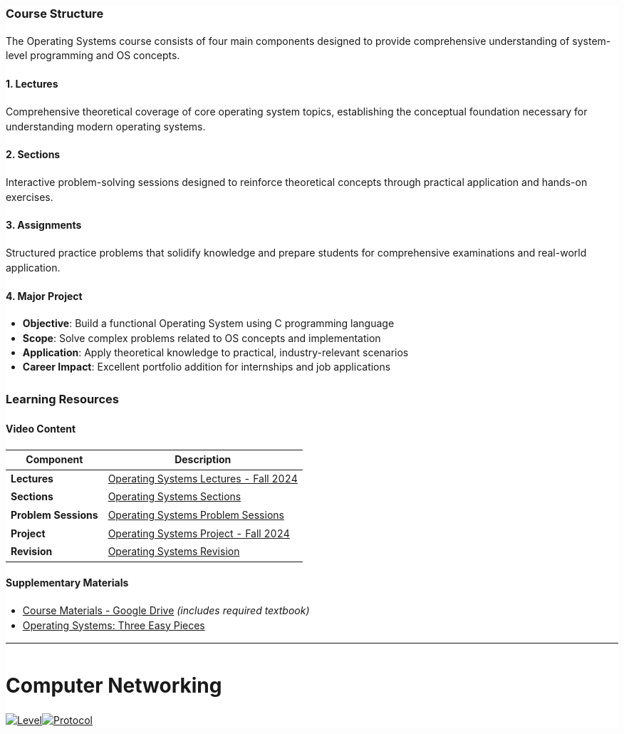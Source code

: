 ### Course Structure

The Operating Systems course consists of four main components designed to provide comprehensive understanding of system-level programming and OS concepts.

#### 1. Lectures
Comprehensive theoretical coverage of core operating system topics, establishing the conceptual foundation necessary for understanding modern operating systems.

#### 2. Sections
Interactive problem-solving sessions designed to reinforce theoretical concepts through practical application and hands-on exercises.

#### 3. Assignments
Structured practice problems that solidify knowledge and prepare students for comprehensive examinations and real-world application.

#### 4. Major Project
- **Objective**: Build a functional Operating System using C programming language
- **Scope**: Solve complex problems related to OS concepts and implementation
- **Application**: Apply theoretical knowledge to practical, industry-relevant scenarios
- **Career Impact**: Excellent portfolio addition for internships and job applications

### Learning Resources

#### Video Content

| Component | Description |
|-----------|-------------|
| **Lectures** | [Operating Systems Lectures - Fall 2024](https://www.youtube.com/playlist?list=PLpfYfulQlEPyavmKP24AhTtdzD2OZ-qgk) |
| **Sections** | [Operating Systems Sections](https://www.youtube.com/playlist?list=PLmEgjtU1dGftDXEVVoSlasGzfeWOsHobS) |
| **Problem Sessions** | [Operating Systems Problem Sessions](https://www.youtube.com/playlist?list=PLpfYfulQlEPyqVD4VVw3HtdLb8DGBqIKb) |
| **Project** | [Operating Systems Project - Fall 2024](https://www.youtube.com/playlist?list=PLpfYfulQlEPxcG4On42egRf8k-0IZEdqQ) |
| **Revision** | [Operating Systems Revision](https://www.youtube.com/playlist?list=PLpfYfulQlEPzG9UYlnYITAOpW1ZEH2NUi) |

#### Supplementary Materials

- [Course Materials - Google Drive](https://drive.google.com/drive/folders/1ExkmYfMLUcBO6_cWhPPPZ-9H597VmbHb) *(includes required textbook)*
- [Operating Systems: Three Easy Pieces](https://github.com/ossu/computer-science/tree/master/coursepages/ostep#roadmap)

---

# Computer Networking
[![Level](https://img.shields.io/badge/Level-Intermediate-orange.svg)](https://github.com/)[![Protocol](https://img.shields.io/badge/Protocol-TCP/IP-green.svg)](https://github.com/)
